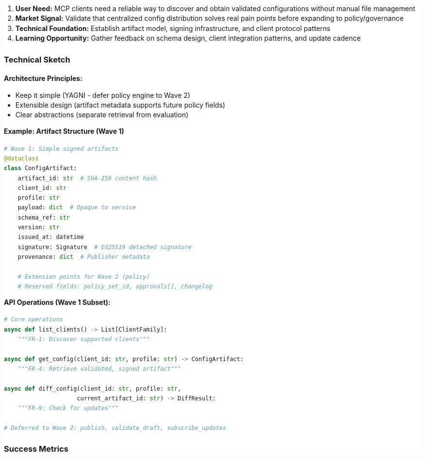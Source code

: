 1. **User Need:** MCP clients need a reliable way to discover and obtain validated configurations without manual file management
2. **Market Signal:** Validate that centralized config distribution solves real pain points before expanding to policy/governance
3. **Technical Foundation:** Establish artifact model, signing infrastructure, and client protocol patterns
4. **Learning Opportunity:** Gather feedback on schema design, client integration patterns, and update cadence

### Technical Sketch

**Architecture Principles:**
- Keep it simple (YAGNI - defer policy engine to Wave 2)
- Extensible design (artifact metadata supports future policy fields)
- Clear abstractions (separate retrieval from evaluation)

**Example: Artifact Structure (Wave 1)**
```python
# Wave 1: Simple signed artifacts
@dataclass
class ConfigArtifact:
    artifact_id: str  # SHA-256 content hash
    client_id: str
    profile: str
    payload: dict  # Opaque to service
    schema_ref: str
    version: str
    issued_at: datetime
    signature: Signature  # Ed25519 detached signature
    provenance: dict  # Publisher metadata

    # Extension points for Wave 2 (policy)
    # Reserved fields: policy_set_id, approvals[], changelog
```

**API Operations (Wave 1 Subset):**
```python
# Core operations
async def list_clients() -> List[ClientFamily]:
    """FR-1: Discover supported clients"""

async def get_config(client_id: str, profile: str) -> ConfigArtifact:
    """FR-4: Retrieve validated, signed artifact"""

async def diff_config(client_id: str, profile: str,
                     current_artifact_id: str) -> DiffResult:
    """FR-9: Check for updates"""

# Deferred to Wave 2: publish, validate_draft, subscribe_updates
```

### Success Metrics
